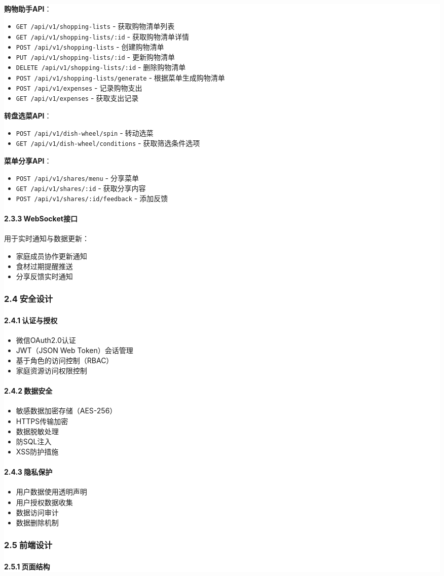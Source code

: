 **购物助手API**：
- `GET /api/v1/shopping-lists` - 获取购物清单列表
- `GET /api/v1/shopping-lists/:id` - 获取购物清单详情
- `POST /api/v1/shopping-lists` - 创建购物清单
- `PUT /api/v1/shopping-lists/:id` - 更新购物清单
- `DELETE /api/v1/shopping-lists/:id` - 删除购物清单
- `POST /api/v1/shopping-lists/generate` - 根据菜单生成购物清单
- `POST /api/v1/expenses` - 记录购物支出
- `GET /api/v1/expenses` - 获取支出记录

**转盘选菜API**：
- `POST /api/v1/dish-wheel/spin` - 转动选菜
- `GET /api/v1/dish-wheel/conditions` - 获取筛选条件选项

**菜单分享API**：
- `POST /api/v1/shares/menu` - 分享菜单
- `GET /api/v1/shares/:id` - 获取分享内容
- `POST /api/v1/shares/:id/feedback` - 添加反馈

#### 2.3.3 WebSocket接口

用于实时通知与数据更新：
- 家庭成员协作更新通知
- 食材过期提醒推送
- 分享反馈实时通知

### 2.4 安全设计

#### 2.4.1 认证与授权

- 微信OAuth2.0认证
- JWT（JSON Web Token）会话管理
- 基于角色的访问控制（RBAC）
- 家庭资源访问权限控制

#### 2.4.2 数据安全

- 敏感数据加密存储（AES-256）
- HTTPS传输加密
- 数据脱敏处理
- 防SQL注入
- XSS防护措施

#### 2.4.3 隐私保护

- 用户数据使用透明声明
- 用户授权数据收集
- 数据访问审计
- 数据删除机制

### 2.5 前端设计

#### 2.5.1 页面结构
